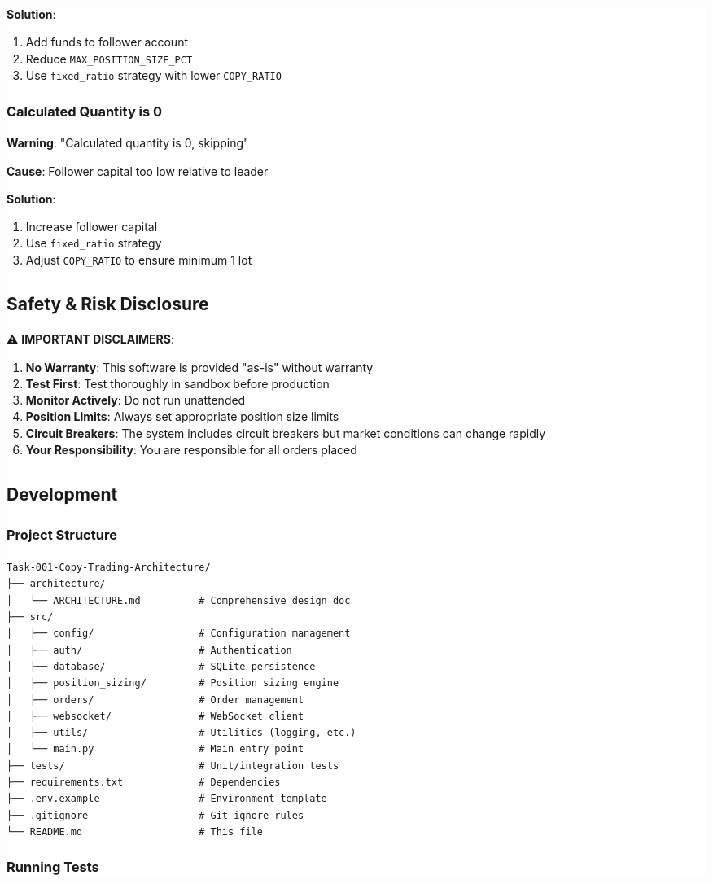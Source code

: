 **Solution**:
1. Add funds to follower account
2. Reduce `MAX_POSITION_SIZE_PCT`
3. Use `fixed_ratio` strategy with lower `COPY_RATIO`

### Calculated Quantity is 0

**Warning**: "Calculated quantity is 0, skipping"

**Cause**: Follower capital too low relative to leader

**Solution**:
1. Increase follower capital
2. Use `fixed_ratio` strategy
3. Adjust `COPY_RATIO` to ensure minimum 1 lot

## Safety & Risk Disclosure

⚠️ **IMPORTANT DISCLAIMERS**:

1. **No Warranty**: This software is provided "as-is" without warranty
2. **Test First**: Test thoroughly in sandbox before production
3. **Monitor Actively**: Do not run unattended
4. **Position Limits**: Always set appropriate position size limits
5. **Circuit Breakers**: The system includes circuit breakers but market conditions can change rapidly
6. **Your Responsibility**: You are responsible for all orders placed

## Development

### Project Structure

```
Task-001-Copy-Trading-Architecture/
├── architecture/
│   └── ARCHITECTURE.md          # Comprehensive design doc
├── src/
│   ├── config/                  # Configuration management
│   ├── auth/                    # Authentication
│   ├── database/                # SQLite persistence
│   ├── position_sizing/         # Position sizing engine
│   ├── orders/                  # Order management
│   ├── websocket/               # WebSocket client
│   ├── utils/                   # Utilities (logging, etc.)
│   └── main.py                  # Main entry point
├── tests/                       # Unit/integration tests
├── requirements.txt             # Dependencies
├── .env.example                 # Environment template
├── .gitignore                   # Git ignore rules
└── README.md                    # This file
```

### Running Tests
